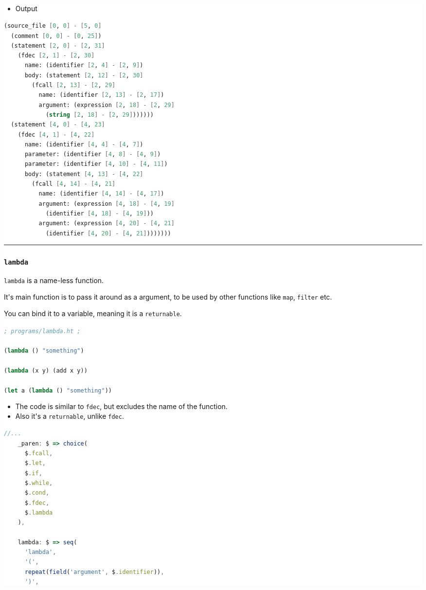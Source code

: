 - Output

```scheme
(source_file [0, 0] - [5, 0]
  (comment [0, 0] - [0, 25])
  (statement [2, 0] - [2, 31]
    (fdec [2, 1] - [2, 30]
      name: (identifier [2, 4] - [2, 9])
      body: (statement [2, 12] - [2, 30]
        (fcall [2, 13] - [2, 29]
          name: (identifier [2, 13] - [2, 17])
          argument: (expression [2, 18] - [2, 29]
            (string [2, 18] - [2, 29]))))))
  (statement [4, 0] - [4, 23]
    (fdec [4, 1] - [4, 22]
      name: (identifier [4, 4] - [4, 7])
      parameter: (identifier [4, 8] - [4, 9])
      parameter: (identifier [4, 10] - [4, 11])
      body: (statement [4, 13] - [4, 22]
        (fcall [4, 14] - [4, 21]
          name: (identifier [4, 14] - [4, 17])
          argument: (expression [4, 18] - [4, 19]
            (identifier [4, 18] - [4, 19]))
          argument: (expression [4, 20] - [4, 21]
            (identifier [4, 20] - [4, 21])))))))
```

---

### `lambda`

`lambda` is a name-less function.

It's main function is to pass it around as a argument, to be used by other functions like `map`, `filter` etc.

You can bind it to a variable, meaning it is a `returnable`.

```lisp
; programs/lambda.ht ;

(lambda () "something")

(lambda (x y) (add x y))

(let a (lambda () "something"))
```

- The code is similar to `fdec`, but excludes the name of the function.
- Also it's a `returnable`, unlike `fdec`.

```javascript
//...
    _paren: $ => choice(
      $.fcall,
      $.let,
      $.if,
      $.while,
      $.cond,
      $.fdec,
      $.lambda
    ),

    lambda: $ => seq(
      'lambda',
      '(',
      repeat(field('argument', $.identifier)),
      ')',
```